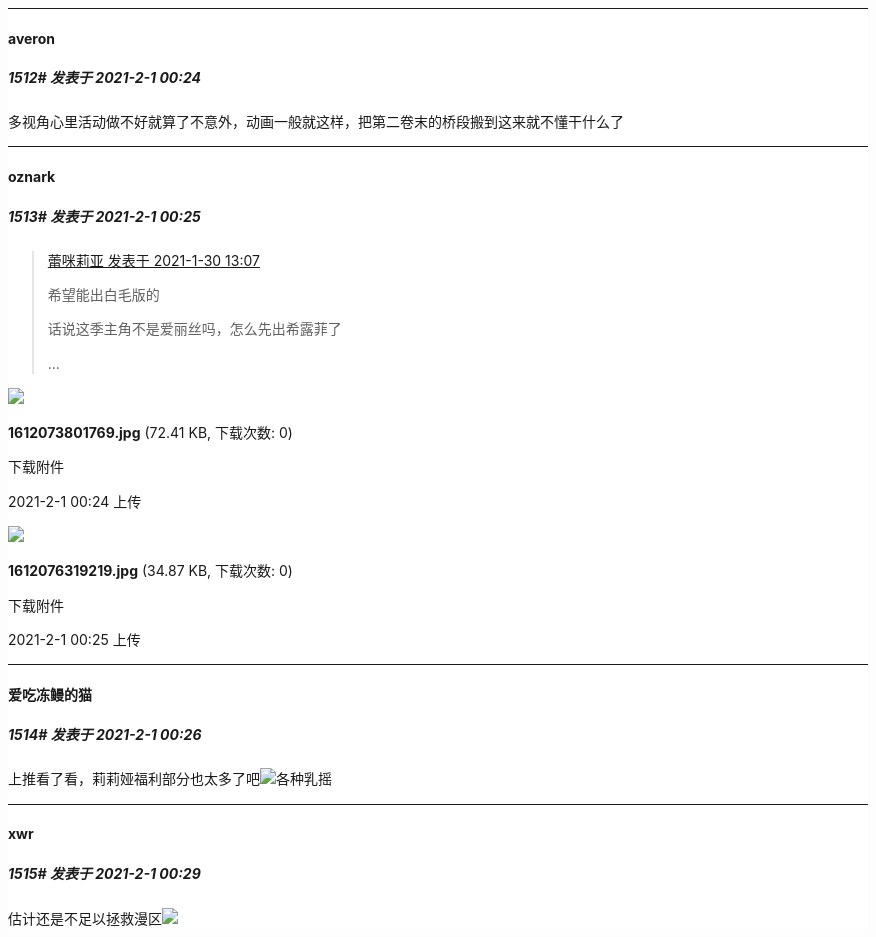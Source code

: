 -----

####  averon  
##### 1512#       发表于 2021-2-1 00:24


多视角心里活动做不好就算了不意外，动画一般就这样，把第二卷末的桥段搬到这来就不懂干什么了


-----

####  oznark  
##### 1513#       发表于 2021-2-1 00:25


<blockquote><a href="httphttps://bbs.saraba1st.com/2b/forum.php?mod=redirect&amp;goto=findpost&amp;pid=50189650&amp;ptid=1860168" target="_blank">蕾咪莉亚 发表于 2021-1-30 13:07</a>

希望能出白毛版的

话说这季主角不是爱丽丝吗，怎么先出希露菲了

 ...</blockquote>

<img src="https://img.saraba1st.com/forum/202102/01/002445f4trt4ar7n0kz87j.jpg" referrerpolicy="no-referrer">


<strong>1612073801769.jpg</strong> (72.41 KB, 下载次数: 0)

下载附件

2021-2-1 00:24 上传


<img src="https://img.saraba1st.com/forum/202102/01/002507uypt5tlrtr54loap.jpg" referrerpolicy="no-referrer">


<strong>1612076319219.jpg</strong> (34.87 KB, 下载次数: 0)

下载附件

2021-2-1 00:25 上传


-----

####  爱吃冻鳗的猫  
##### 1514#       发表于 2021-2-1 00:26


上推看了看，莉莉娅福利部分也太多了吧<img src="https://static.saraba1st.com/image/smiley/face2017/067.png" referrerpolicy="no-referrer">各种乳摇


-----

####  xwr  
##### 1515#       发表于 2021-2-1 00:29


估计还是不足以拯救漫区<img src="https://static.saraba1st.com/image/smiley/face2017/067.png" referrerpolicy="no-referrer">
